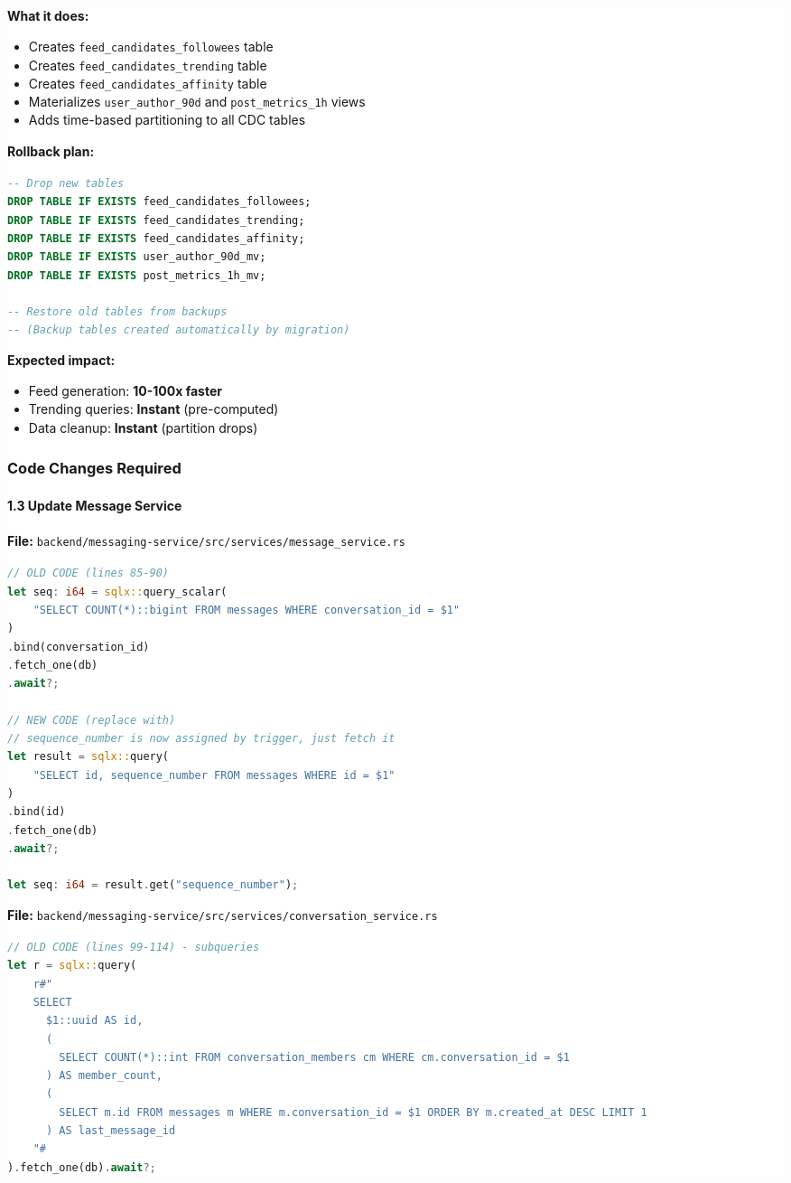 **What it does:**
- Creates `feed_candidates_followees` table
- Creates `feed_candidates_trending` table
- Creates `feed_candidates_affinity` table
- Materializes `user_author_90d` and `post_metrics_1h` views
- Adds time-based partitioning to all CDC tables

**Rollback plan:**
```sql
-- Drop new tables
DROP TABLE IF EXISTS feed_candidates_followees;
DROP TABLE IF EXISTS feed_candidates_trending;
DROP TABLE IF EXISTS feed_candidates_affinity;
DROP TABLE IF EXISTS user_author_90d_mv;
DROP TABLE IF EXISTS post_metrics_1h_mv;

-- Restore old tables from backups
-- (Backup tables created automatically by migration)
```

**Expected impact:**
- Feed generation: **10-100x faster**
- Trending queries: **Instant** (pre-computed)
- Data cleanup: **Instant** (partition drops)

### Code Changes Required

#### 1.3 Update Message Service
**File:** `backend/messaging-service/src/services/message_service.rs`

```rust
// OLD CODE (lines 85-90)
let seq: i64 = sqlx::query_scalar(
    "SELECT COUNT(*)::bigint FROM messages WHERE conversation_id = $1"
)
.bind(conversation_id)
.fetch_one(db)
.await?;

// NEW CODE (replace with)
// sequence_number is now assigned by trigger, just fetch it
let result = sqlx::query(
    "SELECT id, sequence_number FROM messages WHERE id = $1"
)
.bind(id)
.fetch_one(db)
.await?;

let seq: i64 = result.get("sequence_number");
```

**File:** `backend/messaging-service/src/services/conversation_service.rs`

```rust
// OLD CODE (lines 99-114) - subqueries
let r = sqlx::query(
    r#"
    SELECT
      $1::uuid AS id,
      (
        SELECT COUNT(*)::int FROM conversation_members cm WHERE cm.conversation_id = $1
      ) AS member_count,
      (
        SELECT m.id FROM messages m WHERE m.conversation_id = $1 ORDER BY m.created_at DESC LIMIT 1
      ) AS last_message_id
    "#
).fetch_one(db).await?;
```